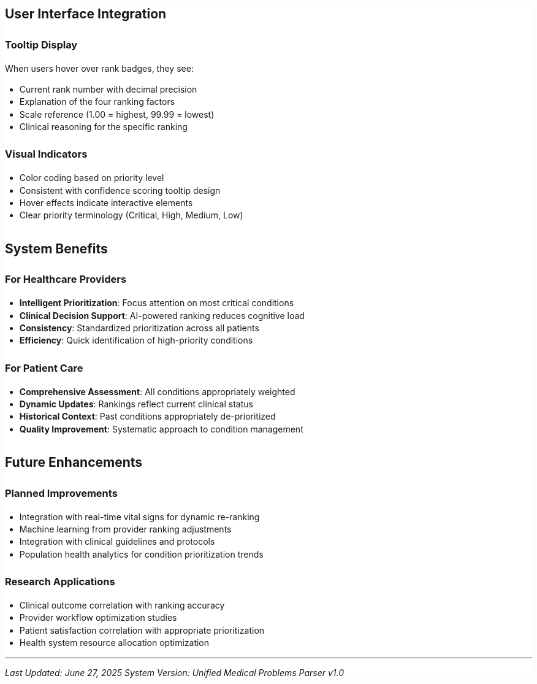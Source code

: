 ## User Interface Integration

### Tooltip Display
When users hover over rank badges, they see:
- Current rank number with decimal precision
- Explanation of the four ranking factors
- Scale reference (1.00 = highest, 99.99 = lowest)
- Clinical reasoning for the specific ranking

### Visual Indicators
- Color coding based on priority level
- Consistent with confidence scoring tooltip design
- Hover effects indicate interactive elements
- Clear priority terminology (Critical, High, Medium, Low)

## System Benefits

### For Healthcare Providers
- **Intelligent Prioritization**: Focus attention on most critical conditions
- **Clinical Decision Support**: AI-powered ranking reduces cognitive load
- **Consistency**: Standardized prioritization across all patients
- **Efficiency**: Quick identification of high-priority conditions

### For Patient Care
- **Comprehensive Assessment**: All conditions appropriately weighted
- **Dynamic Updates**: Rankings reflect current clinical status
- **Historical Context**: Past conditions appropriately de-prioritized
- **Quality Improvement**: Systematic approach to condition management

## Future Enhancements

### Planned Improvements
- Integration with real-time vital signs for dynamic re-ranking
- Machine learning from provider ranking adjustments
- Integration with clinical guidelines and protocols
- Population health analytics for condition prioritization trends

### Research Applications
- Clinical outcome correlation with ranking accuracy
- Provider workflow optimization studies
- Patient satisfaction correlation with appropriate prioritization
- Health system resource allocation optimization

---
*Last Updated: June 27, 2025*
*System Version: Unified Medical Problems Parser v1.0*